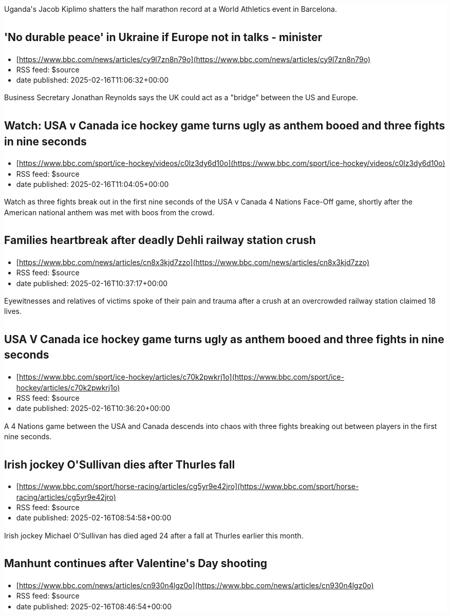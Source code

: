 Uganda's Jacob Kiplimo shatters the half marathon record at a World Athletics event in Barcelona.

## 'No durable peace' in Ukraine if Europe not in talks - minister
 - [https://www.bbc.com/news/articles/cy9l7zn8n79o](https://www.bbc.com/news/articles/cy9l7zn8n79o)
 - RSS feed: $source
 - date published: 2025-02-16T11:06:32+00:00

Business Secretary Jonathan Reynolds says the UK could act as a "bridge" between the US and Europe.

## Watch: USA v Canada ice hockey game turns ugly as anthem booed and three fights in nine seconds
 - [https://www.bbc.com/sport/ice-hockey/videos/c0lz3dy6d10o](https://www.bbc.com/sport/ice-hockey/videos/c0lz3dy6d10o)
 - RSS feed: $source
 - date published: 2025-02-16T11:04:05+00:00

Watch as three fights break out in the first nine seconds of the USA v Canada 4 Nations Face-Off game, shortly after the American national anthem was met with boos from the crowd.

## Families heartbreak after deadly Dehli railway station crush
 - [https://www.bbc.com/news/articles/cn8x3kjd7zzo](https://www.bbc.com/news/articles/cn8x3kjd7zzo)
 - RSS feed: $source
 - date published: 2025-02-16T10:37:17+00:00

Eyewitnesses and relatives of victims spoke of their pain and trauma after a crush at an overcrowded railway station claimed 18 lives.

## USA V Canada ice hockey game turns ugly as anthem booed and three fights in nine seconds
 - [https://www.bbc.com/sport/ice-hockey/articles/c70k2pwkrj1o](https://www.bbc.com/sport/ice-hockey/articles/c70k2pwkrj1o)
 - RSS feed: $source
 - date published: 2025-02-16T10:36:20+00:00

A 4 Nations game between the USA and Canada descends into chaos with three fights breaking out between players in the first nine seconds.

## Irish jockey O'Sullivan dies after Thurles fall
 - [https://www.bbc.com/sport/horse-racing/articles/cg5yr9e42jro](https://www.bbc.com/sport/horse-racing/articles/cg5yr9e42jro)
 - RSS feed: $source
 - date published: 2025-02-16T08:54:58+00:00

Irish jockey Michael O'Sullivan has died aged 24 after a fall at Thurles earlier this month.

## Manhunt continues after Valentine's Day shooting
 - [https://www.bbc.com/news/articles/cn930n4lgz0o](https://www.bbc.com/news/articles/cn930n4lgz0o)
 - RSS feed: $source
 - date published: 2025-02-16T08:46:54+00:00
